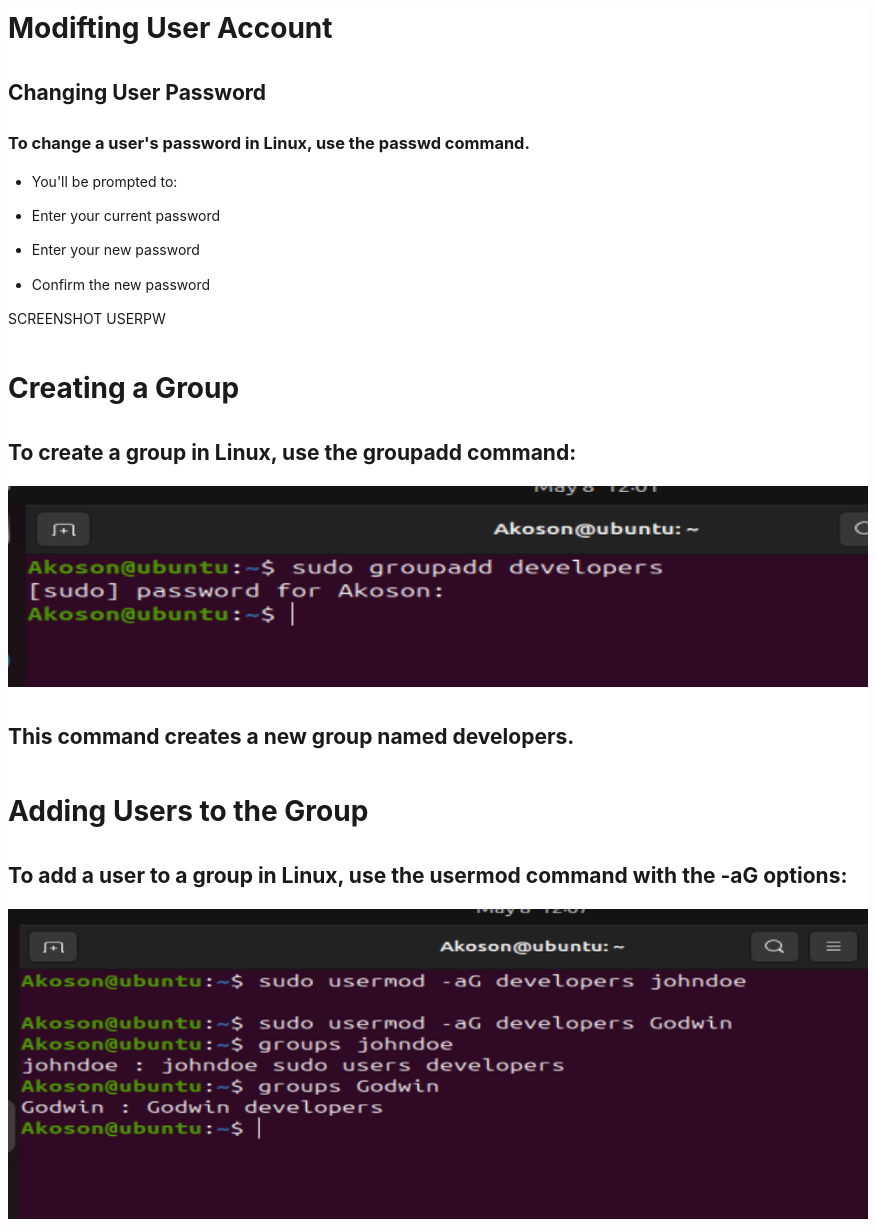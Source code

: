 # Modifting User Account

## Changing User Password

### To change a user's password in Linux, use the passwd command.

- You'll be prompted to:

- Enter your current password

- Enter your new password

- Confirm the new password

SCREENSHOT USERPW


# Creating a Group

## To create a group in Linux, use the groupadd command:

![screenshot](screenshot/group.PNG)

## This command creates a new group named developers.


# Adding Users to the Group

## To add a user to a group in Linux, use the usermod command with the -aG options:

![screenshot](screenshot/adduser-group.PNG)
